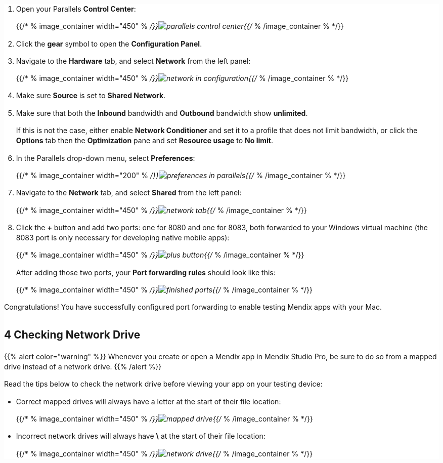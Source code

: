 1.  Open your Parallels **Control Center**:

	{{/* % image_container width="450" % */}}![parallels control center](/attachments/howto/general/using-mendix-studio-pro-on-a-mac/windows-control-center.png){{/* % /image_container % */}}

2. Click the **gear** symbol to open the **Configuration Panel**.
3.  Navigate to the **Hardware** tab, and select **Network** from the left panel:

	{{/* % image_container width="450" % */}}![network in configuration](/attachments/howto/general/using-mendix-studio-pro-on-a-mac/windows-configuration.png){{/* % /image_container % */}}

4. Make sure **Source** is set to **Shared Network**.
5. Make sure that both the **Inbound** bandwidth and **Outbound** bandwidth show **unlimited**.

	If this is not the case, either enable **Network Conditioner** and set it to a profile that does not limit bandwidth, or click the **Options** tab then the **Optimization** pane and set **Resource usage** to **No limit**.
6.  In the Parallels drop-down menu, select **Preferences**:

	{{/* % image_container width="200" % */}}![preferences in parallels](/attachments/howto/general/using-mendix-studio-pro-on-a-mac/preferences-dropdown.png){{/* % /image_container % */}}

7.  Navigate to the **Network** tab, and select **Shared** from the left panel:

	{{/* % image_container width="450" % */}}![network tab](/attachments/howto/general/using-mendix-studio-pro-on-a-mac/parallels-preferences-no-ports.png){{/* % /image_container % */}}

8.  Click the **+** button and add two ports: one for 8080 and one for 8083, both forwarded to your Windows virtual machine (the 8083 port is only necessary for developing native mobile apps):

	{{/* % image_container width="450" % */}}![plus button](/attachments/howto/general/using-mendix-studio-pro-on-a-mac/port-setup.png){{/* % /image_container % */}}

	After adding those two ports, your **Port forwarding rules** should look like this:

	{{/* % image_container width="450" % */}}![finished ports](/attachments/howto/general/using-mendix-studio-pro-on-a-mac/parallels-preferences-ports.png){{/* % /image_container % */}}

Congratulations! You have successfully configured port forwarding to enable testing Mendix apps with your Mac. 

## 4 Checking Network Drive

{{% alert color="warning" %}}
Whenever you create or open a Mendix app in Mendix Studio Pro, be sure to do so from a mapped drive instead of a network drive.
{{% /alert %}}

Read the tips below to check the network drive before viewing your app on your testing device:

* Correct mapped drives will always have a letter at the start of their file location:

	{{/* % image_container width="450" % */}}![mapped drive](/attachments/howto/general/using-mendix-studio-pro-on-a-mac/mapped-drive.png){{/* % /image_container % */}}

* Incorrect network drives will always have **\\** at the start of their file location:

	{{/* % image_container width="450" % */}}![network drive](/attachments/howto/general/using-mendix-studio-pro-on-a-mac/network-drive.png){{/* % /image_container % */}}
